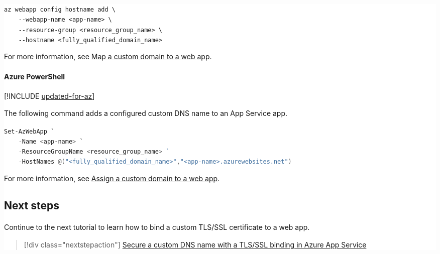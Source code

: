 ```azurecli 
az webapp config hostname add \
    --webapp-name <app-name> \
    --resource-group <resource_group_name> \
    --hostname <fully_qualified_domain_name>
``` 

For more information, see [Map a custom domain to a web app](scripts/cli-configure-custom-domain.md).

#### Azure PowerShell

[!INCLUDE [updated-for-az](../../includes/updated-for-az.md)]

The following command adds a configured custom DNS name to an App Service app.

```powershell  
Set-AzWebApp `
    -Name <app-name> `
    -ResourceGroupName <resource_group_name> ` 
    -HostNames @("<fully_qualified_domain_name>","<app-name>.azurewebsites.net")
```

For more information, see [Assign a custom domain to a web app](scripts/powershell-configure-custom-domain.md).


## Next steps

Continue to the next tutorial to learn how to bind a custom TLS/SSL certificate to a web app.

> [!div class="nextstepaction"]
> [Secure a custom DNS name with a TLS/SSL binding in Azure App Service](configure-ssl-bindings.md)
